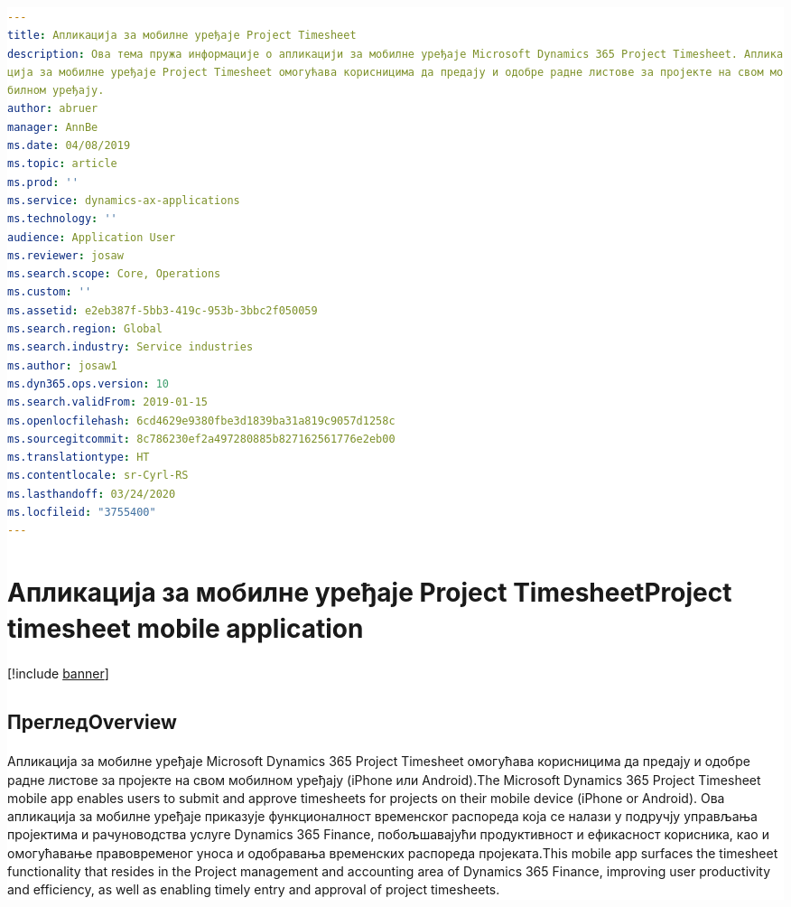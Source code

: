```yaml
---
title: Апликација за мобилне уређаје Project Timesheet
description: Ова тема пружа информације о апликацији за мобилне уређаје Microsoft Dynamics 365 Project Timesheet. Апликација за мобилне уређаје Project Timesheet омогућава корисницима да предају и одобре радне листове за пројекте на свом мобилном уређају.
author: abruer
manager: AnnBe
ms.date: 04/08/2019
ms.topic: article
ms.prod: ''
ms.service: dynamics-ax-applications
ms.technology: ''
audience: Application User
ms.reviewer: josaw
ms.search.scope: Core, Operations
ms.custom: ''
ms.assetid: e2eb387f-5bb3-419c-953b-3bbc2f050059
ms.search.region: Global
ms.search.industry: Service industries
ms.author: josaw1
ms.dyn365.ops.version: 10
ms.search.validFrom: 2019-01-15
ms.openlocfilehash: 6cd4629e9380fbe3d1839ba31a819c9057d1258c
ms.sourcegitcommit: 8c786230ef2a497280885b827162561776e2eb00
ms.translationtype: HT
ms.contentlocale: sr-Cyrl-RS
ms.lasthandoff: 03/24/2020
ms.locfileid: "3755400"
---
```

# <a name="project-timesheet-mobile-application"></a><span data-ttu-id="eead2-104">Апликација за мобилне уређаје Project Timesheet</span><span class="sxs-lookup"><span data-stu-id="eead2-104">Project timesheet mobile application</span></span>

[!include [banner](../includes/banner.md)]

## <a name="overview"></a><span data-ttu-id="eead2-105">Преглед</span><span class="sxs-lookup"><span data-stu-id="eead2-105">Overview</span></span>

<span data-ttu-id="eead2-106">Апликација за мобилне уређаје Microsoft Dynamics 365 Project Timesheet омогућава корисницима да предају и одобре радне листове за пројекте на свом мобилном уређају (iPhone или Android).</span><span class="sxs-lookup"><span data-stu-id="eead2-106">The Microsoft Dynamics 365 Project Timesheet mobile app enables users to submit and approve timesheets for projects on their mobile device (iPhone or Android).</span></span> <span data-ttu-id="eead2-107">Ова апликација за мобилне уређаје приказује функционалност временског распореда која се налази у подручју управљања пројектима и рачуноводства услуге Dynamics 365 Finance, побољшавајући продуктивност и ефикасност корисника, као и омогућавање правовременог уноса и одобравања временских распореда пројеката.</span><span class="sxs-lookup"><span data-stu-id="eead2-107">This mobile app surfaces the timesheet functionality that resides in the Project management and accounting area of Dynamics 365 Finance, improving user productivity and efficiency, as well as enabling timely entry and approval of project timesheets.</span></span>
